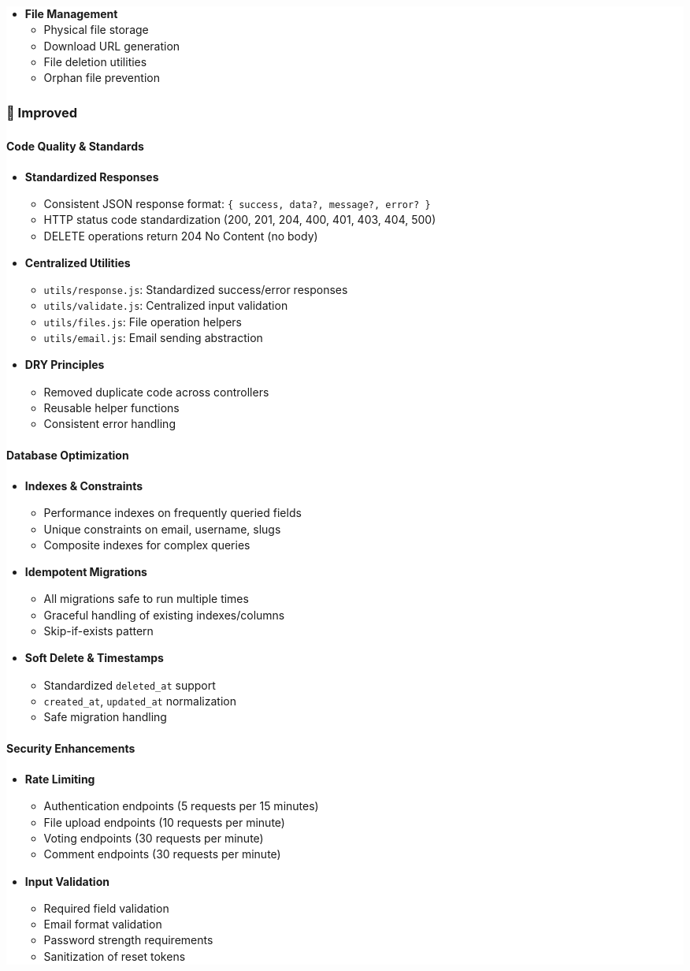 - **File Management**
  - Physical file storage
  - Download URL generation
  - File deletion utilities
  - Orphan file prevention

### 🔧 Improved

#### Code Quality & Standards

- **Standardized Responses**
  - Consistent JSON response format: `{ success, data?, message?, error? }`
  - HTTP status code standardization (200, 201, 204, 400, 401, 403, 404, 500)
  - DELETE operations return 204 No Content (no body)

- **Centralized Utilities**
  - `utils/response.js`: Standardized success/error responses
  - `utils/validate.js`: Centralized input validation
  - `utils/files.js`: File operation helpers
  - `utils/email.js`: Email sending abstraction

- **DRY Principles**
  - Removed duplicate code across controllers
  - Reusable helper functions
  - Consistent error handling

#### Database Optimization

- **Indexes & Constraints**
  - Performance indexes on frequently queried fields
  - Unique constraints on email, username, slugs
  - Composite indexes for complex queries

- **Idempotent Migrations**
  - All migrations safe to run multiple times
  - Graceful handling of existing indexes/columns
  - Skip-if-exists pattern

- **Soft Delete & Timestamps**
  - Standardized `deleted_at` support
  - `created_at`, `updated_at` normalization
  - Safe migration handling

#### Security Enhancements

- **Rate Limiting**
  - Authentication endpoints (5 requests per 15 minutes)
  - File upload endpoints (10 requests per minute)
  - Voting endpoints (30 requests per minute)
  - Comment endpoints (30 requests per minute)

- **Input Validation**
  - Required field validation
  - Email format validation
  - Password strength requirements
  - Sanitization of reset tokens
